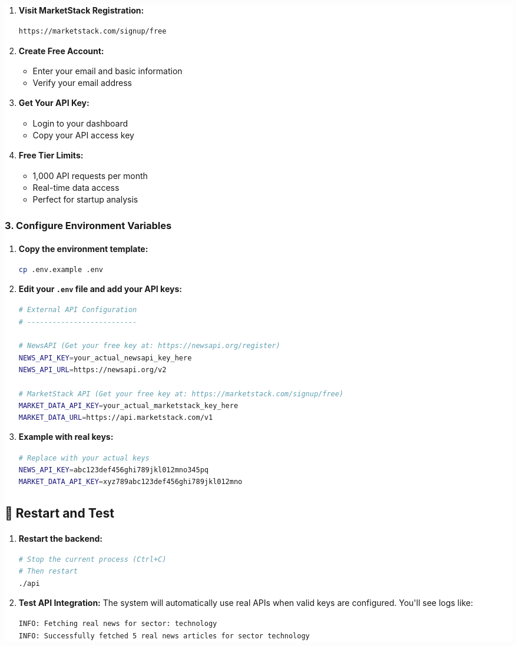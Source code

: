1. **Visit MarketStack Registration:**
   ```
   https://marketstack.com/signup/free
   ```

2. **Create Free Account:**
   - Enter your email and basic information
   - Verify your email address

3. **Get Your API Key:**
   - Login to your dashboard
   - Copy your API access key

4. **Free Tier Limits:**
   - 1,000 API requests per month
   - Real-time data access
   - Perfect for startup analysis

### 3. Configure Environment Variables

1. **Copy the environment template:**
   ```bash
   cp .env.example .env
   ```

2. **Edit your `.env` file and add your API keys:**
   ```bash
   # External API Configuration
   # --------------------------
   
   # NewsAPI (Get your free key at: https://newsapi.org/register)
   NEWS_API_KEY=your_actual_newsapi_key_here
   NEWS_API_URL=https://newsapi.org/v2
   
   # MarketStack API (Get your free key at: https://marketstack.com/signup/free)
   MARKET_DATA_API_KEY=your_actual_marketstack_key_here
   MARKET_DATA_URL=https://api.marketstack.com/v1
   ```

3. **Example with real keys:**
   ```bash
   # Replace with your actual keys
   NEWS_API_KEY=abc123def456ghi789jkl012mno345pq
   MARKET_DATA_API_KEY=xyz789abc123def456ghi789jkl012mno
   ```

## 🚀 Restart and Test

1. **Restart the backend:**
   ```bash
   # Stop the current process (Ctrl+C)
   # Then restart
   ./api
   ```

2. **Test API Integration:**
   The system will automatically use real APIs when valid keys are configured. You'll see logs like:
   ```
   INFO: Fetching real news for sector: technology
   INFO: Successfully fetched 5 real news articles for sector technology
   ```
